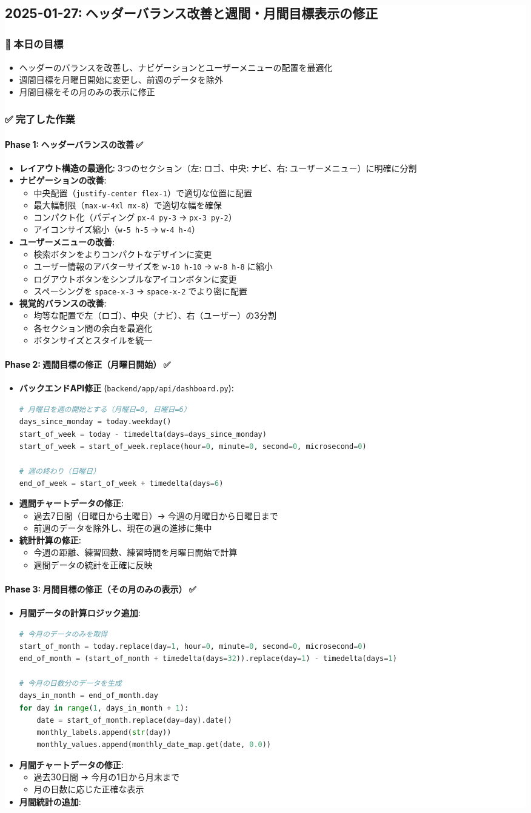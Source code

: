 
## 2025-01-27: ヘッダーバランス改善と週間・月間目標表示の修正

### 🎯 本日の目標
- ヘッダーのバランスを改善し、ナビゲーションとユーザーメニューの配置を最適化
- 週間目標を月曜日開始に変更し、前週のデータを除外
- 月間目標をその月のみの表示に修正

### ✅ 完了した作業

#### Phase 1: ヘッダーバランスの改善 ✅
- **レイアウト構造の最適化**: 3つのセクション（左: ロゴ、中央: ナビ、右: ユーザーメニュー）に明確に分割
- **ナビゲーションの改善**: 
  - 中央配置（`justify-center flex-1`）で適切な位置に配置
  - 最大幅制限（`max-w-4xl mx-8`）で適切な幅を確保
  - コンパクト化（パディング `px-4 py-3` → `px-3 py-2`）
  - アイコンサイズ縮小（`w-5 h-5` → `w-4 h-4`）
- **ユーザーメニューの改善**:
  - 検索ボタンをよりコンパクトなデザインに変更
  - ユーザー情報のアバターサイズを `w-10 h-10` → `w-8 h-8` に縮小
  - ログアウトボタンをシンプルなアイコンボタンに変更
  - スペーシングを `space-x-3` → `space-x-2` でより密に配置
- **視覚的バランスの改善**:
  - 均等な配置で左（ロゴ）、中央（ナビ）、右（ユーザー）の3分割
  - 各セクション間の余白を最適化
  - ボタンサイズとスタイルを統一

#### Phase 2: 週間目標の修正（月曜日開始） ✅
- **バックエンドAPI修正** (`backend/app/api/dashboard.py`):
  ```python
  # 月曜日を週の開始とする（月曜日=0, 日曜日=6）
  days_since_monday = today.weekday()
  start_of_week = today - timedelta(days=days_since_monday)
  start_of_week = start_of_week.replace(hour=0, minute=0, second=0, microsecond=0)
  
  # 週の終わり（日曜日）
  end_of_week = start_of_week + timedelta(days=6)
  ```
- **週間チャートデータの修正**:
  - 過去7日間（日曜日から土曜日）→ 今週の月曜日から日曜日まで
  - 前週のデータを除外し、現在の週の進捗に集中
- **統計計算の修正**:
  - 今週の距離、練習回数、練習時間を月曜日開始で計算
  - 週間データの統計を正確に反映

#### Phase 3: 月間目標の修正（その月のみの表示） ✅
- **月間データの計算ロジック追加**:
  ```python
  # 今月のデータのみを取得
  start_of_month = today.replace(day=1, hour=0, minute=0, second=0, microsecond=0)
  end_of_month = (start_of_month + timedelta(days=32)).replace(day=1) - timedelta(days=1)
  
  # 今月の日数分のデータを生成
  days_in_month = end_of_month.day
  for day in range(1, days_in_month + 1):
      date = start_of_month.replace(day=day).date()
      monthly_labels.append(str(day))
      monthly_values.append(monthly_date_map.get(date, 0.0))
  ```
- **月間チャートデータの修正**:
  - 過去30日間 → 今月の1日から月末まで
  - 月の日数に応じた正確な表示
- **月間統計の追加**:
